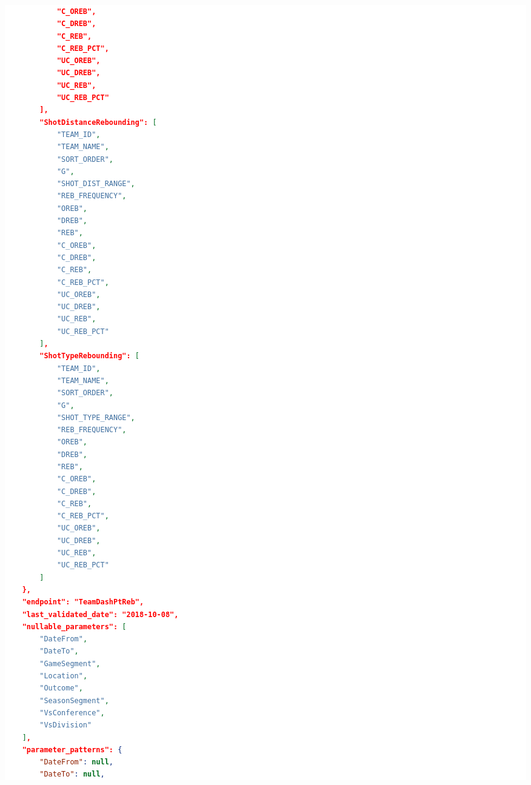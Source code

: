 ```json
            "C_OREB",
            "C_DREB",
            "C_REB",
            "C_REB_PCT",
            "UC_OREB",
            "UC_DREB",
            "UC_REB",
            "UC_REB_PCT"
        ],
        "ShotDistanceRebounding": [
            "TEAM_ID",
            "TEAM_NAME",
            "SORT_ORDER",
            "G",
            "SHOT_DIST_RANGE",
            "REB_FREQUENCY",
            "OREB",
            "DREB",
            "REB",
            "C_OREB",
            "C_DREB",
            "C_REB",
            "C_REB_PCT",
            "UC_OREB",
            "UC_DREB",
            "UC_REB",
            "UC_REB_PCT"
        ],
        "ShotTypeRebounding": [
            "TEAM_ID",
            "TEAM_NAME",
            "SORT_ORDER",
            "G",
            "SHOT_TYPE_RANGE",
            "REB_FREQUENCY",
            "OREB",
            "DREB",
            "REB",
            "C_OREB",
            "C_DREB",
            "C_REB",
            "C_REB_PCT",
            "UC_OREB",
            "UC_DREB",
            "UC_REB",
            "UC_REB_PCT"
        ]
    },
    "endpoint": "TeamDashPtReb",
    "last_validated_date": "2018-10-08",
    "nullable_parameters": [
        "DateFrom",
        "DateTo",
        "GameSegment",
        "Location",
        "Outcome",
        "SeasonSegment",
        "VsConference",
        "VsDivision"
    ],
    "parameter_patterns": {
        "DateFrom": null,
        "DateTo": null,
```
